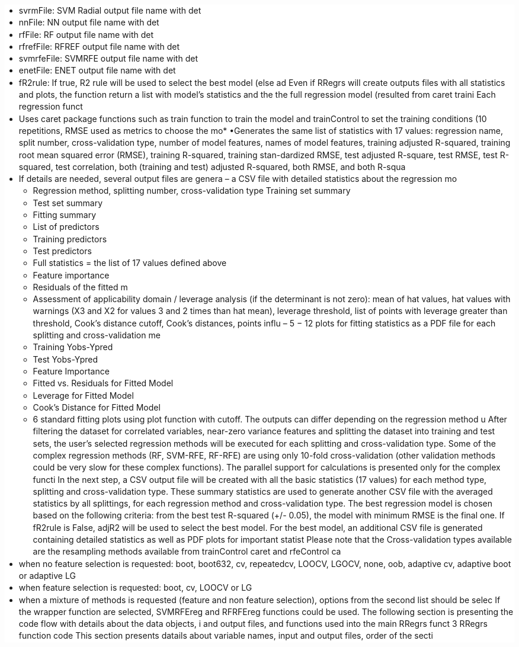 * svrmFile: SVM Radial output file name with det
* nnFile: NN output file name with det
* rfFile: RF output file name with det
* rfrefFile: RFREF output file name with det
* svmrfeFile: SVMRFE output file name with det
* enetFile: ENET output file name with det
* fR2rule: If true, R2 rule will be used to select the best model (else ad
Even if RRegrs will create outputs files with all statistics and plots, the function return a list with model’s statistics and the the full regression model (resulted from caret traini
Each regression funct
* Uses caret package functions such as train function to train the model and trainControl to set the training conditions (10 repetitions, RMSE used as metrics to choose the mo* •Generates the same list of statistics with 17 values: regression name, split number, cross-validation type, number of model features, names of model features, training adjusted R-squared, training root mean squared error (RMSE), training R-squared, training stan-dardized RMSE, test adjusted R-square, test RMSE, test R-squared, test correlation, both (training and test) adjusted R-squared, both RMSE, and both R-squa
* If details are needed, several output files are genera
– a CSV file with detailed statistics about the regression mo
  * Regression method, splitting number, cross-validation type Training set summary
  * Test set summary
  * Fitting summary 
  * List of predictors
  * Training predictors
  * Test predictors
  * Full statistics = the list of 17 values defined above
  * Feature importance
  * Residuals of the fitted m
  * Assessment of applicability domain / leverage analysis (if the determinant is not zero): mean of hat values, hat values with warnings (X3 and X2 for values 3 and 2 times than hat mean), leverage threshold, list of points with leverage greater than threshold, Cook’s distance cutoff, Cook’s distances, points influ
– 5 − 12 plots for fitting statistics as a PDF file for each splitting and cross-validation me
  * Training Yobs-Ypred 
  * Test Yobs-Ypred
  * Feature Importance
  * Fitted vs. Residuals for Fitted Model
  * Leverage for Fitted Model
  * Cook’s Distance for Fitted Model
  * 6 standard fitting plots using plot function with cutoff.
The outputs can differ depending on the regression method u
After filtering the dataset for correlated variables, near-zero variance features and splitting the dataset into training and test sets, the user’s selected regression methods will be executed for each splitting and cross-validation type. Some of the complex regression methods (RF, SVM-RFE, RF-RFE) are using only 10-fold cross-validation (other validation methods could be very slow for these complex functions). The parallel support for calculations is presented only for the complex functi
In the next step, a CSV output file will be created with all the basic statistics (17 values) for each method type, splitting and cross-validation type. These summary statistics are used to generate another CSV file with the averaged statistics by all splittings, for each regression method and cross-validation type. The best regression model is chosen based on the following criteria: from the best test R-squared (+/- 0.05), the model with minimum RMSE is the final one. If fR2rule is False, adjR2 will be used to select the best model. For the best model, an additional CSV file is generated containing detailed statistics as well as PDF plots for important statist
Please note that the Cross-validation types available are the resampling methods available from trainControl caret and rfeControl ca
* when no feature selection is requested: boot, boot632, cv, repeatedcv, LOOCV, LGOCV, none, oob, adaptive cv, adaptive boot or adaptive LG
* when feature selection is requested: boot, cv, LOOCV or LG
* when a mixture of methods is requested (feature and non feature selection), options from the second list should be selec
If the wrapper function are selected, SVMRFEreg and RFRFEreg functions could be used. The following section is presenting the code flow with details about the data objects, i
and output files, and functions used into the main RRegrs funct
3	RRegrs function code 
This section presents datails about variable names, input and output files, order of the secti